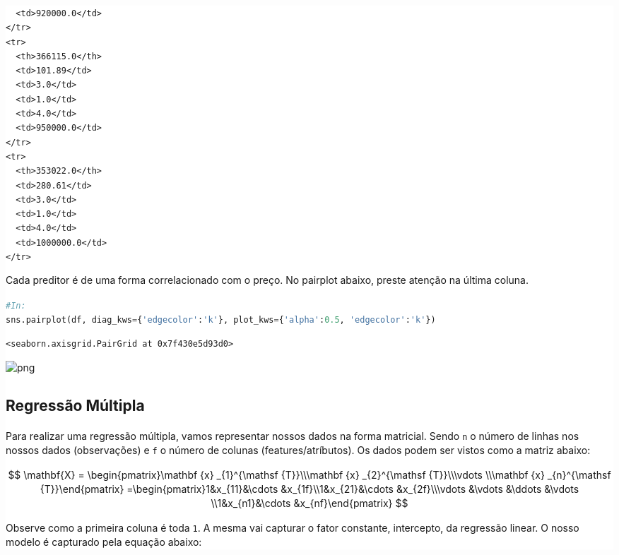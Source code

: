       <td>920000.0</td>
    </tr>
    <tr>
      <th>366115.0</th>
      <td>101.89</td>
      <td>3.0</td>
      <td>1.0</td>
      <td>4.0</td>
      <td>950000.0</td>
    </tr>
    <tr>
      <th>353022.0</th>
      <td>280.61</td>
      <td>3.0</td>
      <td>1.0</td>
      <td>4.0</td>
      <td>1000000.0</td>
    </tr>
  </tbody>
</table>
</div>



Cada preditor é de uma forma correlacionado com o preço. No pairplot abaixo, preste atenção na última coluna.


```python
#In: 
sns.pairplot(df, diag_kws={'edgecolor':'k'}, plot_kws={'alpha':0.5, 'edgecolor':'k'})
```




    <seaborn.axisgrid.PairGrid at 0x7f430e5d93d0>




    
![png](11-Multipla_files/11-Multipla_6_1.png)
    


## Regressão Múltipla

Para realizar uma regressão múltipla, vamos representar nossos dados na forma matricial. Sendo `n` o número de linhas nos nossos dados (observações) e `f` o número de colunas (features/atríbutos). Os dados podem ser vistos como a matriz abaixo:

$$
\mathbf{X} = \begin{pmatrix}\mathbf {x} _{1}^{\mathsf {T}}\\\mathbf {x} _{2}^{\mathsf {T}}\\\vdots \\\mathbf {x} _{n}^{\mathsf {T}}\end{pmatrix} =\begin{pmatrix}1&x_{11}&\cdots &x_{1f}\\1&x_{21}&\cdots &x_{2f}\\\vdots &\vdots &\ddots &\vdots \\1&x_{n1}&\cdots &x_{nf}\end{pmatrix}
$$

Observe como a primeira coluna é toda `1`. A mesma vai capturar o fator constante, intercepto, da regressão linear. O nosso modelo é capturado pela equação abaixo:

